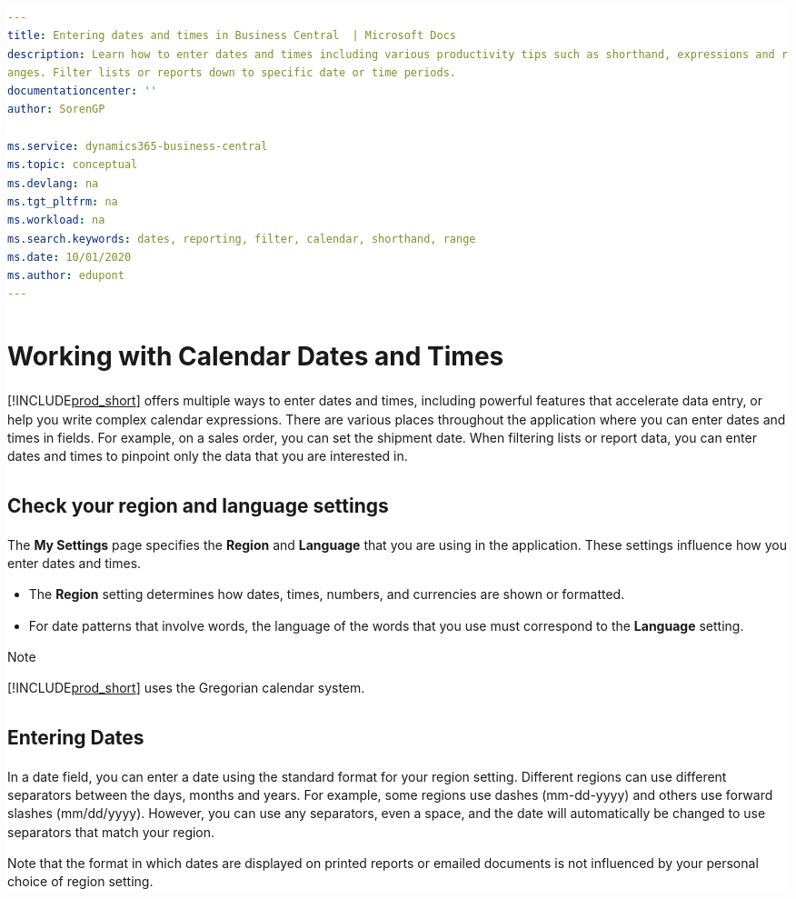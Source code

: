 ```yaml
---
title: Entering dates and times in Business Central  | Microsoft Docs
description: Learn how to enter dates and times including various productivity tips such as shorthand, expressions and ranges. Filter lists or reports down to specific date or time periods.
documentationcenter: ''
author: SorenGP

ms.service: dynamics365-business-central
ms.topic: conceptual
ms.devlang: na
ms.tgt_pltfrm: na
ms.workload: na
ms.search.keywords: dates, reporting, filter, calendar, shorthand, range
ms.date: 10/01/2020
ms.author: edupont
---
```


# Working with Calendar Dates and Times

[!INCLUDE[prod_short](includes/prod_long.md)] offers multiple ways to enter dates and times, including powerful features that accelerate data entry, or help you write complex calendar expressions. There are various places throughout the application where you can enter dates and times in fields. For example, on a sales order, you can set the shipment date. When filtering lists or report data, you can enter dates and times to pinpoint only the data that you are interested in.

## Check your region and language settings
The **My Settings** page specifies the **Region** and **Language** that you are using in the application. These settings influence how you enter dates and times.

- The **Region** setting determines how dates, times, numbers, and currencies are shown or formatted.

- For date patterns that involve words, the language of the words that you use must correspond to the **Language** setting.

> [!NOTE]
> [!INCLUDE[prod_short](includes/prod_long.md)] uses the Gregorian calendar system.



## Entering Dates

In a date field, you can enter a date using the standard format for your region setting. Different regions can use different separators between the days, months and years. For example, some regions use dashes (mm-dd-yyyy) and others use forward slashes (mm/dd/yyyy). However, you can use any separators, even a space, and the date will automatically be changed to use separators that match your region.

Note that the format in which dates are displayed on printed reports or emailed documents is not influenced by your personal choice of region setting.
